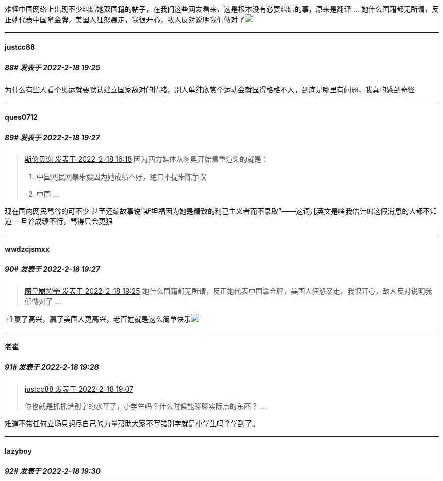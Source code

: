 难怪中国网络上出现不少纠结她双国籍的帖子，在我们这些网友看来，这是根本没有必要纠结的事，原来是翻译 ...</blockquote>
她什么国籍都无所谓，反正她代表中国拿金牌，美国人狂怒暴走，我很开心，敌人反对说明我们做对了<img src="https://static.saraba1st.com/image/smiley/face2017/067.png" referrerpolicy="no-referrer">

*****

####  justcc88  
##### 88#       发表于 2022-2-18 19:25

为什么有些人看个奥运就要默认建立国家敌对的情绪，别人单纯欣赏个运动会就显得格格不入，到底是哪里有问题，我真的感到奇怪

*****

####  ques0712  
##### 89#       发表于 2022-2-18 19:27

<blockquote><a href="httphttps://bbs.saraba1st.com/2b/forum.php?mod=redirect&amp;goto=findpost&amp;pid=54741749&amp;ptid=2053305" target="_blank">斯伦贝谢 发表于 2022-2-18 16:18</a>
因为西方媒体从冬奥开始着重渲染的就是：

1. 中国网民网暴朱毅因为她成绩不好，绝口不提朱陈争议

2. 中国 ...</blockquote>
现在国内网民骂谷的可不少
甚至还编故事说“斯坦福因为她是精致的利己主义者而不录取”——这词儿英文是啥我估计编这假消息的人都不知道
一旦谷成绩不行，骂得只会更狠

*****

####  wwdzcjsmxx  
##### 90#       发表于 2022-2-18 19:27

<blockquote><a href="httphttps://bbs.saraba1st.com/2b/forum.php?mod=redirect&amp;goto=findpost&amp;pid=54743879&amp;ptid=2053305" target="_blank">魔皇崩裂拳 发表于 2022-2-18 19:25</a>
她什么国籍都无所谓，反正她代表中国拿金牌，美国人狂怒暴走，我很开心，敌人反对说明我们做对了 ...</blockquote>
+1
赢了高兴，赢了美国人更高兴，老百姓就是这么简单快乐<img src="https://static.saraba1st.com/image/smiley/face2017/067.png" referrerpolicy="no-referrer">



*****

####  老崔  
##### 91#       发表于 2022-2-18 19:28

<blockquote><a href="httphttps://bbs.saraba1st.com/2b/forum.php?mod=redirect&amp;goto=findpost&amp;pid=54743691&amp;ptid=2053305" target="_blank">justcc88 发表于 2022-2-18 19:07</a>

你也就是抓抓错别字的水平了，小学生吗？什么时候能聊聊实际点的东西？ ...</blockquote>
难道不带任何立场只想尽自己的力量帮助大家不写错别字就是小学生吗？学到了。

*****

####  lazyboy  
##### 92#       发表于 2022-2-18 19:30
